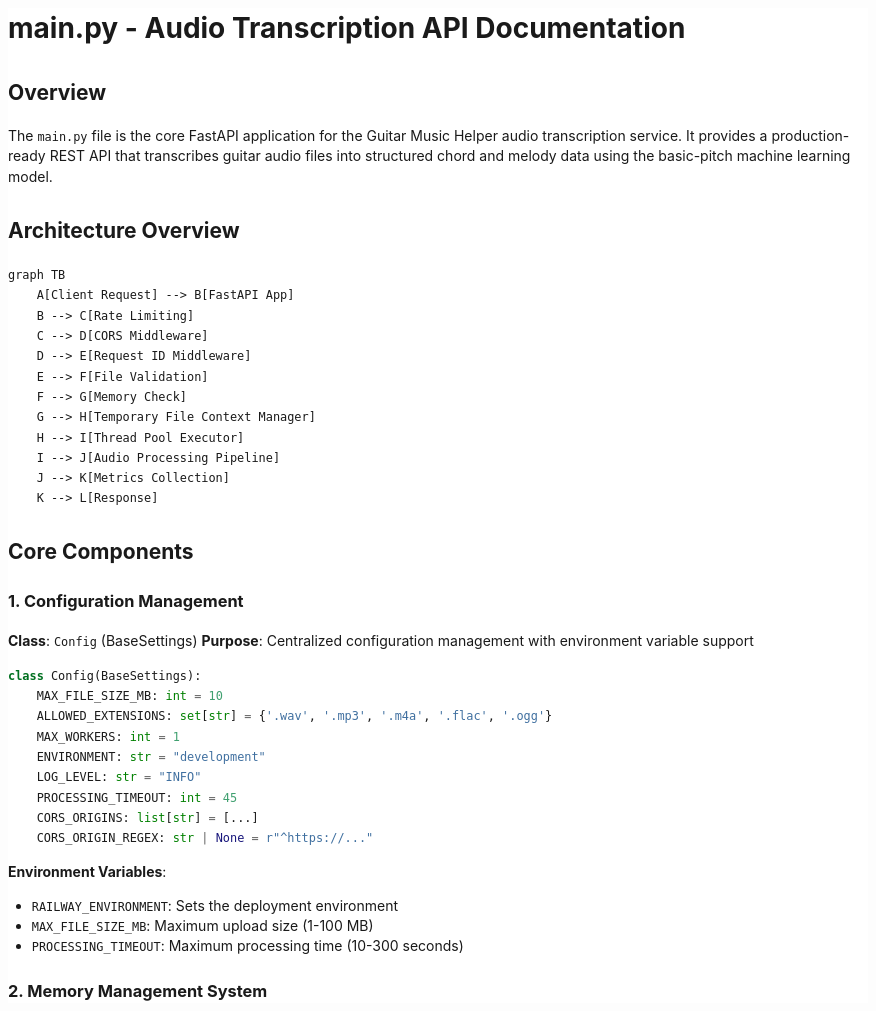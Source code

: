 # main.py - Audio Transcription API Documentation

## Overview

The `main.py` file is the core FastAPI application for the Guitar Music Helper audio transcription service. It provides a production-ready REST API that transcribes guitar audio files into structured chord and melody data using the basic-pitch machine learning model.

## Architecture Overview

```mermaid
graph TB
    A[Client Request] --> B[FastAPI App]
    B --> C[Rate Limiting]
    C --> D[CORS Middleware]
    D --> E[Request ID Middleware]
    E --> F[File Validation]
    F --> G[Memory Check]
    G --> H[Temporary File Context Manager]
    H --> I[Thread Pool Executor]
    I --> J[Audio Processing Pipeline]
    J --> K[Metrics Collection]
    K --> L[Response]
```

## Core Components

### 1. Configuration Management

**Class**: `Config` (BaseSettings)
**Purpose**: Centralized configuration management with environment variable support

```python
class Config(BaseSettings):
    MAX_FILE_SIZE_MB: int = 10
    ALLOWED_EXTENSIONS: set[str] = {'.wav', '.mp3', '.m4a', '.flac', '.ogg'}
    MAX_WORKERS: int = 1
    ENVIRONMENT: str = "development"
    LOG_LEVEL: str = "INFO"
    PROCESSING_TIMEOUT: int = 45
    CORS_ORIGINS: list[str] = [...]
    CORS_ORIGIN_REGEX: str | None = r"^https://..."
```

**Environment Variables**:
- `RAILWAY_ENVIRONMENT`: Sets the deployment environment
- `MAX_FILE_SIZE_MB`: Maximum upload size (1-100 MB)
- `PROCESSING_TIMEOUT`: Maximum processing time (10-300 seconds)

### 2. Memory Management System
